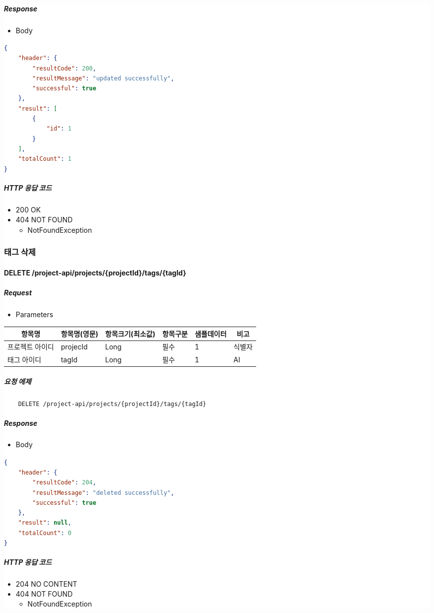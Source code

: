##### Response

* Body

```json
{
	"header": {
		"resultCode": 200,
		"resultMessage": "updated successfully",
		"successful": true
	},
	"result": [
		{
			"id": 1
		}
	],
	"totalCount": 1
}

```
##### HTTP 응답 코드
* 200 OK
* 404 NOT FOUND
	* NotFoundException

### 태그 삭제
#### DELETE /project-api/projects/{projectId}/tags/{tagId}
##### Request
* Parameters

|항목명|항목명(영문)|항목크기(최소값)|항목구분|샘플데이터|비고|
|---|----|---|--|---|--|
|프로젝트 아이디|projecId|Long|필수|1|식별자|
|태그 아이디|tagId|Long|필수|1|AI|

##### 요청 에제

```http
    DELETE /project-api/projects/{projectId}/tags/{tagId}
```

##### Response

* Body

```json
{
	"header": {
		"resultCode": 204,
		"resultMessage": "deleted successfully",
		"successful": true
	},
	"result": null,
	"totalCount": 0
}
```
##### HTTP 응답 코드
* 204 NO CONTENT
* 404 NOT FOUND
	* NotFoundException
